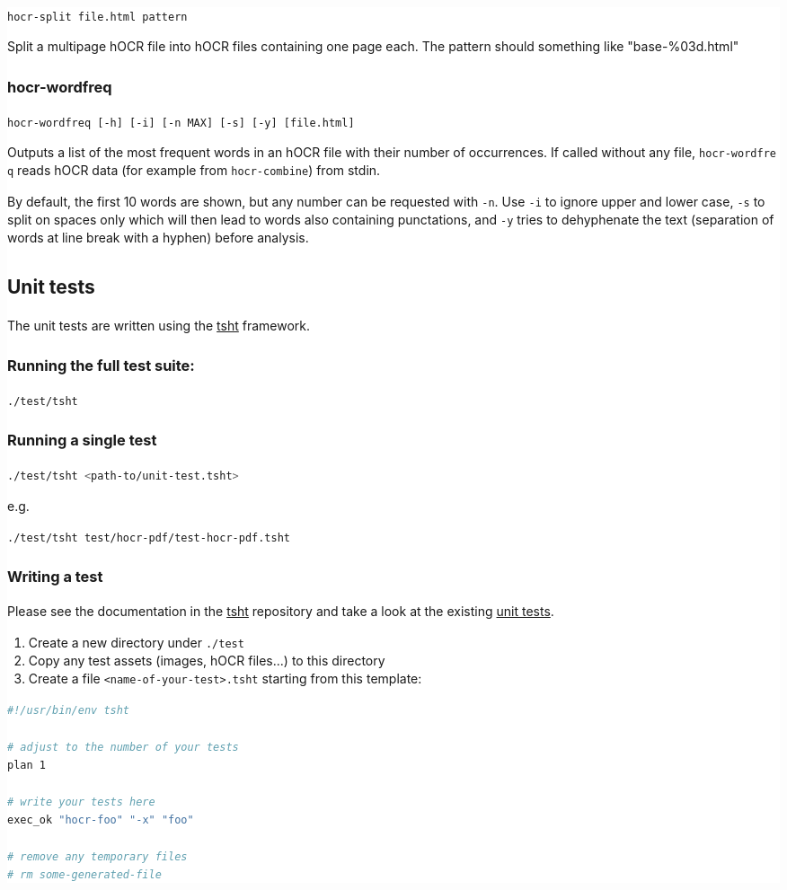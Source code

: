 ```
hocr-split file.html pattern
```

Split a multipage hOCR file into hOCR files containing one page each.
The pattern should something like "base-%03d.html"

### hocr-wordfreq

```
hocr-wordfreq [-h] [-i] [-n MAX] [-s] [-y] [file.html]
```

Outputs a list of the most frequent words in an hOCR file with their number of occurrences.
If called without any file, `hocr-wordfreq` reads hOCR data (for example from `hocr-combine`) from stdin.

By default, the first 10 words are shown, but any number can be requested with `-n`.
Use `-i` to ignore upper and lower case, `-s` to split on spaces only which will then
lead to words also containing punctations, and `-y` tries to dehyphenate the text
(separation of words at line break with a hyphen) before analysis.

## Unit tests

The unit tests are written using the [tsht](https://github.com/kba/tsht) framework.

### Running the full test suite:

```sh
./test/tsht
```

### Running a single test

```sh
./test/tsht <path-to/unit-test.tsht>
```

e.g.

```sh
./test/tsht test/hocr-pdf/test-hocr-pdf.tsht
```

### Writing a test

Please see the documentation in the [tsht](https://github.com/kba/tsht) repository and
take a look at the existing [unit tests](./test/).

1) Create a new directory under `./test`
2) Copy any test assets (images, hOCR files...) to this directory
3) Create a file `<name-of-your-test>.tsht` starting from this template:

```sh
#!/usr/bin/env tsht

# adjust to the number of your tests
plan 1

# write your tests here
exec_ok "hocr-foo" "-x" "foo"

# remove any temporary files
# rm some-generated-file
```
